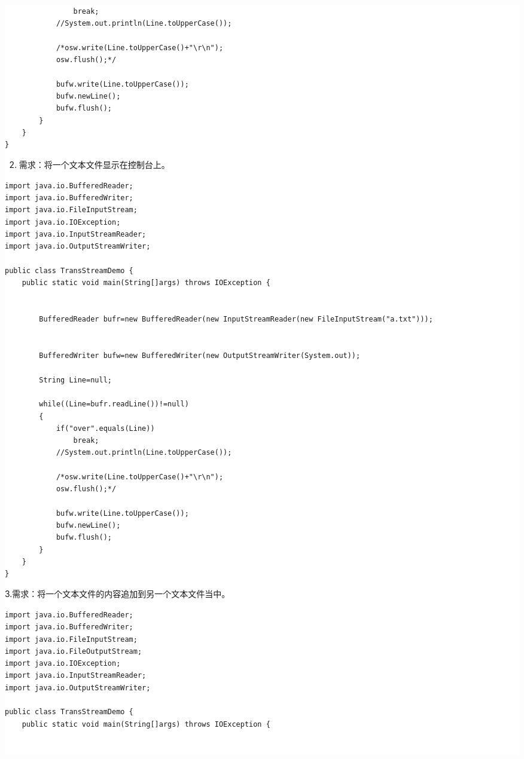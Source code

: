 ```
				break;
			//System.out.println(Line.toUpperCase());
			
			/*osw.write(Line.toUpperCase()+"\r\n");
			osw.flush();*/
			
			bufw.write(Line.toUpperCase());
			bufw.newLine();
			bufw.flush();
		}
	}
}
```
2. 需求：将一个文本文件显示在控制台上。
```
import java.io.BufferedReader;
import java.io.BufferedWriter;
import java.io.FileInputStream;
import java.io.IOException;
import java.io.InputStreamReader;
import java.io.OutputStreamWriter;

public class TransStreamDemo {
	public static void main(String[]args) throws IOException {
		
	
		BufferedReader bufr=new BufferedReader(new InputStreamReader(new FileInputStream("a.txt")));
		
		
		BufferedWriter bufw=new BufferedWriter(new OutputStreamWriter(System.out));
		
		String Line=null;
		
		while((Line=bufr.readLine())!=null)
		{
			if("over".equals(Line))
				break;
			//System.out.println(Line.toUpperCase());
			
			/*osw.write(Line.toUpperCase()+"\r\n");
			osw.flush();*/
			
			bufw.write(Line.toUpperCase());
			bufw.newLine();
			bufw.flush();
		}
	}
}
```
3.需求：将一个文本文件的内容追加到另一个文本文件当中。
```
import java.io.BufferedReader;
import java.io.BufferedWriter;
import java.io.FileInputStream;
import java.io.FileOutputStream;
import java.io.IOException;
import java.io.InputStreamReader;
import java.io.OutputStreamWriter;

public class TransStreamDemo {
	public static void main(String[]args) throws IOException {
		
	
```